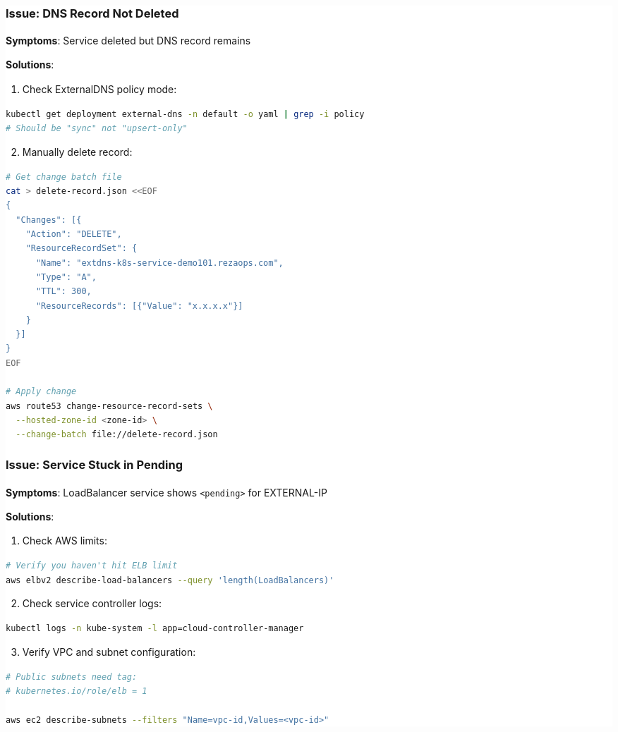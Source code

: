 ### Issue: DNS Record Not Deleted

**Symptoms**: Service deleted but DNS record remains

**Solutions**:

1. Check ExternalDNS policy mode:
```bash
kubectl get deployment external-dns -n default -o yaml | grep -i policy
# Should be "sync" not "upsert-only"
```

2. Manually delete record:
```bash
# Get change batch file
cat > delete-record.json <<EOF
{
  "Changes": [{
    "Action": "DELETE",
    "ResourceRecordSet": {
      "Name": "extdns-k8s-service-demo101.rezaops.com",
      "Type": "A",
      "TTL": 300,
      "ResourceRecords": [{"Value": "x.x.x.x"}]
    }
  }]
}
EOF

# Apply change
aws route53 change-resource-record-sets \
  --hosted-zone-id <zone-id> \
  --change-batch file://delete-record.json
```

### Issue: Service Stuck in Pending

**Symptoms**: LoadBalancer service shows `<pending>` for EXTERNAL-IP

**Solutions**:

1. Check AWS limits:
```bash
# Verify you haven't hit ELB limit
aws elbv2 describe-load-balancers --query 'length(LoadBalancers)'
```

2. Check service controller logs:
```bash
kubectl logs -n kube-system -l app=cloud-controller-manager
```

3. Verify VPC and subnet configuration:
```bash
# Public subnets need tag:
# kubernetes.io/role/elb = 1

aws ec2 describe-subnets --filters "Name=vpc-id,Values=<vpc-id>"
```
